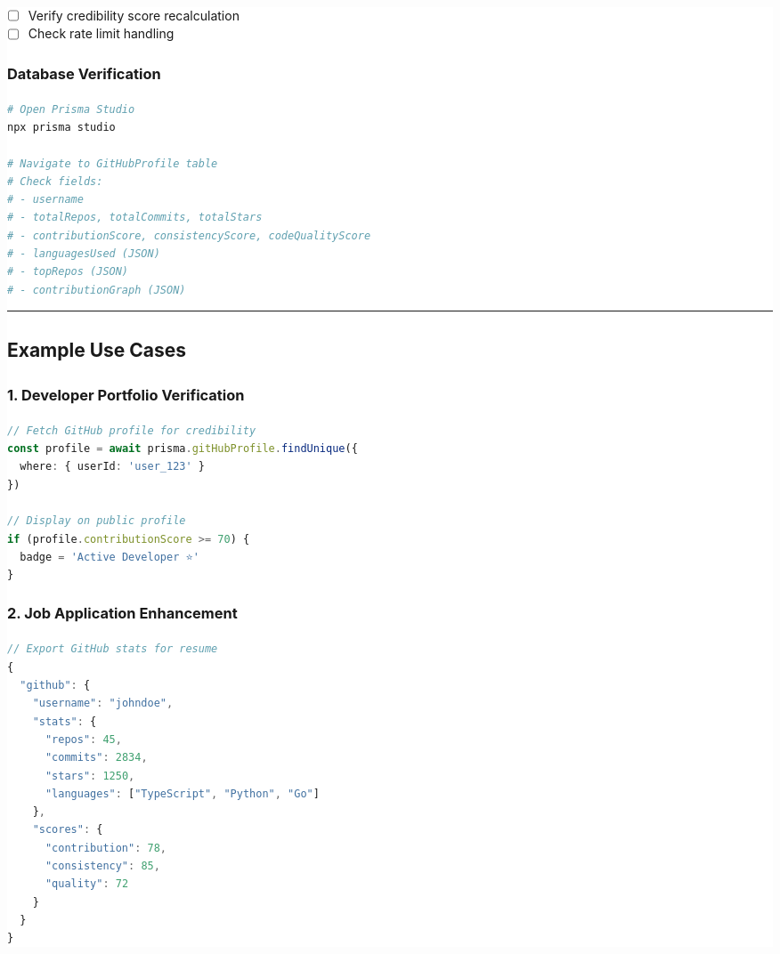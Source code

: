 - [ ] Verify credibility score recalculation
- [ ] Check rate limit handling

### Database Verification

```bash
# Open Prisma Studio
npx prisma studio

# Navigate to GitHubProfile table
# Check fields:
# - username
# - totalRepos, totalCommits, totalStars
# - contributionScore, consistencyScore, codeQualityScore
# - languagesUsed (JSON)
# - topRepos (JSON)
# - contributionGraph (JSON)
```

---

## Example Use Cases

### 1. Developer Portfolio Verification
```typescript
// Fetch GitHub profile for credibility
const profile = await prisma.gitHubProfile.findUnique({
  where: { userId: 'user_123' }
})

// Display on public profile
if (profile.contributionScore >= 70) {
  badge = 'Active Developer ⭐'
}
```

### 2. Job Application Enhancement
```typescript
// Export GitHub stats for resume
{
  "github": {
    "username": "johndoe",
    "stats": {
      "repos": 45,
      "commits": 2834,
      "stars": 1250,
      "languages": ["TypeScript", "Python", "Go"]
    },
    "scores": {
      "contribution": 78,
      "consistency": 85,
      "quality": 72
    }
  }
}
```

